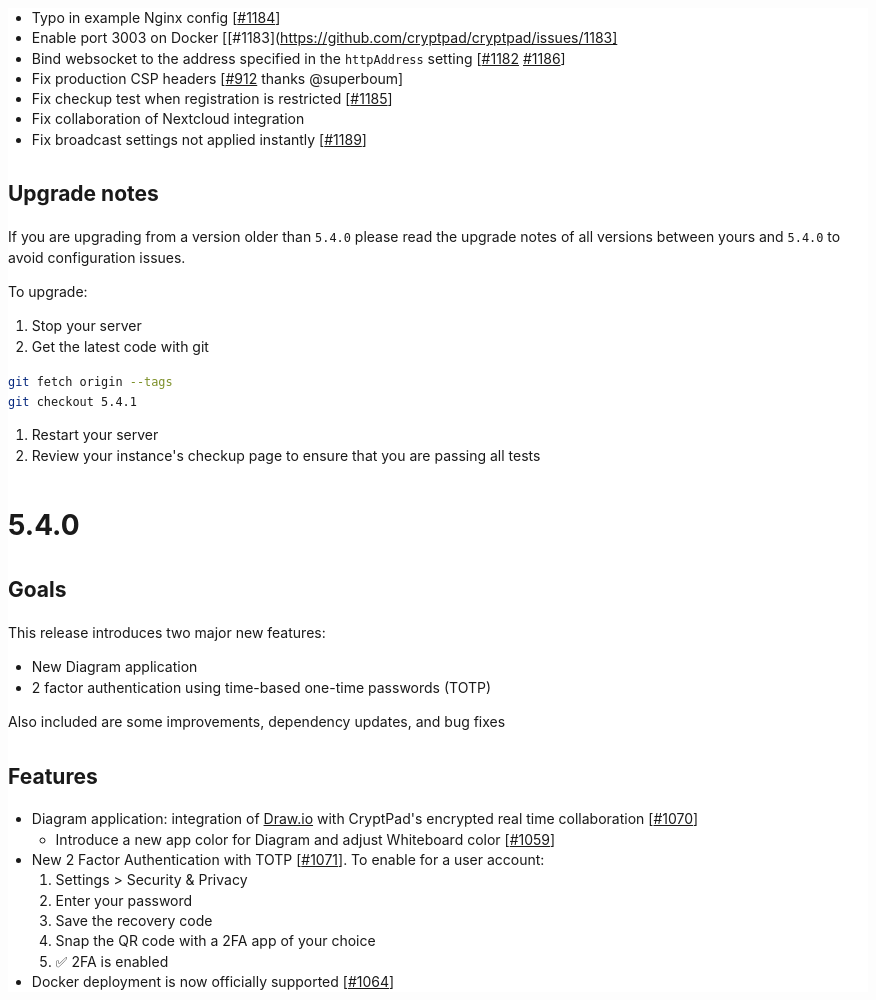 - Typo in example Nginx config [[#1184](https://github.com/cryptpad/cryptpad/issues/1184)]
- Enable port 3003 on Docker [[#1183](https://github.com/cryptpad/cryptpad/issues/1183]
- Bind websocket to the address specified in the `httpAddress` setting [[#1182](https://github.com/cryptpad/cryptpad/issues/1182) [#1186](https://github.com/cryptpad/cryptpad/issues/1186)]
- Fix production CSP headers [[#912](https://github.com/cryptpad/cryptpad/pull/912) thanks @superboum]
- Fix checkup test when registration is restricted [[#1185](https://github.com/cryptpad/cryptpad/issues/1185)]
- Fix collaboration of Nextcloud integration
- Fix broadcast settings not applied instantly [[#1189](https://github.com/cryptpad/cryptpad/issues/1189)]

## Upgrade notes

If you are upgrading from a version older than `5.4.0` please read the upgrade notes of all versions between yours and `5.4.0` to avoid configuration issues.

To upgrade:

1. Stop your server
2. Get the latest code with git

```bash
git fetch origin --tags
git checkout 5.4.1
```

1. Restart your server
2. Review your instance's checkup page to ensure that you are passing all tests

# 5.4.0

## Goals

This release introduces two major new features:
- New Diagram application
- 2 factor authentication using time-based one-time passwords (TOTP)
  
Also included are some improvements, dependency updates, and bug fixes

## Features

- Diagram application: integration of [Draw.io](https://www.drawio.com/) with CryptPad's encrypted real time collaboration [[#1070](https://github.com/cryptpad/cryptpad/pull/1070)]
  - Introduce a new app color for Diagram and adjust Whiteboard color [[#1059](https://github.com/cryptpad/cryptpad/issues/1059)]
- New 2 Factor Authentication with TOTP [[#1071](https://github.com/cryptpad/cryptpad/pull/1071)]. To enable for a user account:
  1. Settings > Security & Privacy
  2. Enter your password
  3. Save the recovery code
  4. Snap the QR code with a 2FA app of your choice
  5. ✅ 2FA is enabled
- Docker deployment is now officially supported [[#1064](https://github.com/cryptpad/cryptpad/pull/1064)]
